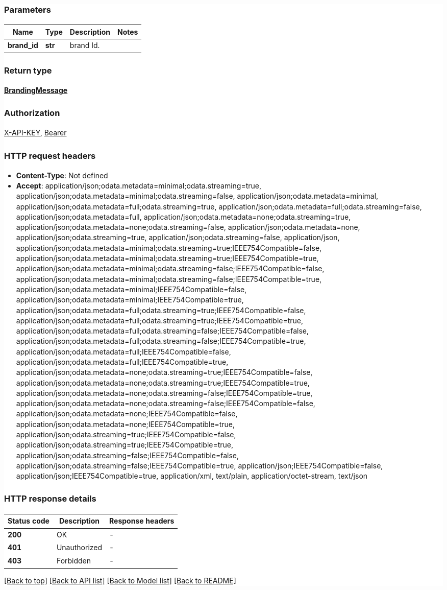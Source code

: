 

### Parameters


Name | Type | Description  | Notes
------------- | ------------- | ------------- | -------------
 **brand_id** | **str**| brand Id. | 

### Return type

[**BrandingMessage**](BrandingMessage.md)

### Authorization

[X-API-KEY](../README.md#X-API-KEY), [Bearer](../README.md#Bearer)

### HTTP request headers

 - **Content-Type**: Not defined
 - **Accept**: application/json;odata.metadata=minimal;odata.streaming=true, application/json;odata.metadata=minimal;odata.streaming=false, application/json;odata.metadata=minimal, application/json;odata.metadata=full;odata.streaming=true, application/json;odata.metadata=full;odata.streaming=false, application/json;odata.metadata=full, application/json;odata.metadata=none;odata.streaming=true, application/json;odata.metadata=none;odata.streaming=false, application/json;odata.metadata=none, application/json;odata.streaming=true, application/json;odata.streaming=false, application/json, application/json;odata.metadata=minimal;odata.streaming=true;IEEE754Compatible=false, application/json;odata.metadata=minimal;odata.streaming=true;IEEE754Compatible=true, application/json;odata.metadata=minimal;odata.streaming=false;IEEE754Compatible=false, application/json;odata.metadata=minimal;odata.streaming=false;IEEE754Compatible=true, application/json;odata.metadata=minimal;IEEE754Compatible=false, application/json;odata.metadata=minimal;IEEE754Compatible=true, application/json;odata.metadata=full;odata.streaming=true;IEEE754Compatible=false, application/json;odata.metadata=full;odata.streaming=true;IEEE754Compatible=true, application/json;odata.metadata=full;odata.streaming=false;IEEE754Compatible=false, application/json;odata.metadata=full;odata.streaming=false;IEEE754Compatible=true, application/json;odata.metadata=full;IEEE754Compatible=false, application/json;odata.metadata=full;IEEE754Compatible=true, application/json;odata.metadata=none;odata.streaming=true;IEEE754Compatible=false, application/json;odata.metadata=none;odata.streaming=true;IEEE754Compatible=true, application/json;odata.metadata=none;odata.streaming=false;IEEE754Compatible=true, application/json;odata.metadata=none;odata.streaming=false;IEEE754Compatible=false, application/json;odata.metadata=none;IEEE754Compatible=false, application/json;odata.metadata=none;IEEE754Compatible=true, application/json;odata.streaming=true;IEEE754Compatible=false, application/json;odata.streaming=true;IEEE754Compatible=true, application/json;odata.streaming=false;IEEE754Compatible=false, application/json;odata.streaming=false;IEEE754Compatible=true, application/json;IEEE754Compatible=false, application/json;IEEE754Compatible=true, application/xml, text/plain, application/octet-stream, text/json

### HTTP response details

| Status code | Description | Response headers |
|-------------|-------------|------------------|
**200** | OK |  -  |
**401** | Unauthorized |  -  |
**403** | Forbidden |  -  |

[[Back to top]](#) [[Back to API list]](../README.md#documentation-for-api-endpoints) [[Back to Model list]](../README.md#documentation-for-models) [[Back to README]](../README.md)


